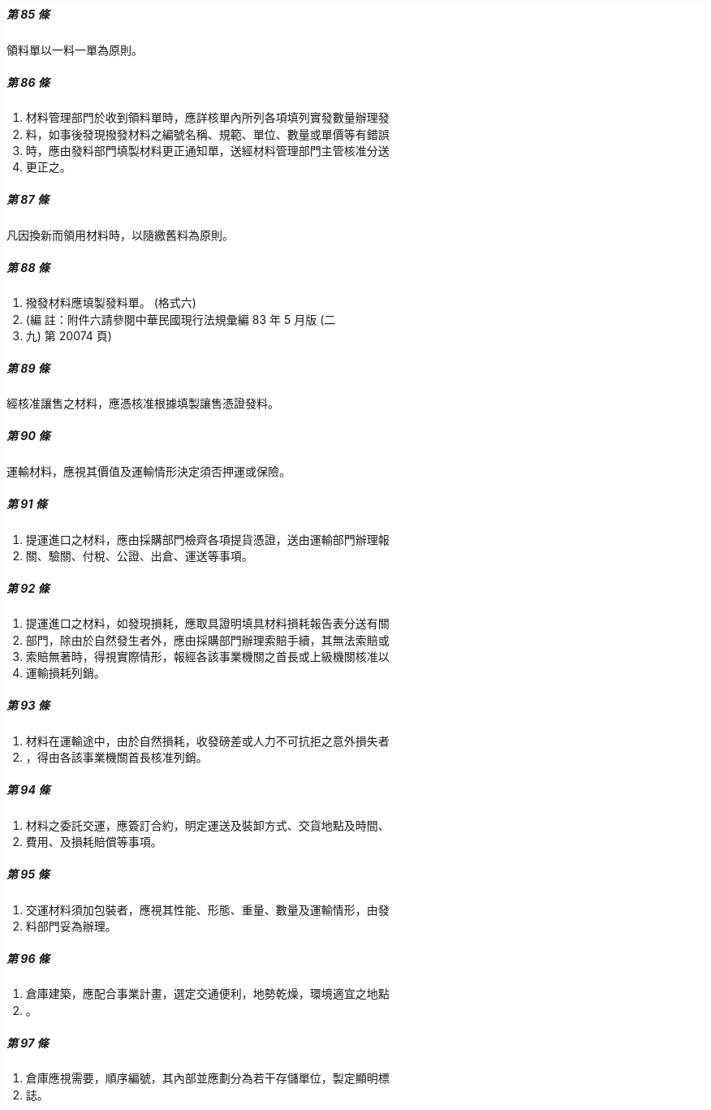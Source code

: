 ##### 第 85 條
領料單以一料一單為原則。

##### 第 86 條
1. 材料管理部門於收到領料單時，應詳核單內所列各項填列實發數量辦理發
1. 料，如事後發現撥發材料之編號名稱、規範、單位、數量或單價等有錯誤
1. 時，應由發料部門填製材料更正通知單，送經材料管理部門主管核准分送
1. 更正之。

##### 第 87 條
凡因換新而領用材料時，以隨繳舊料為原則。

##### 第 88 條
1. 撥發材料應填製發料單。 (格式六)
1.  (編      註：附件六請參閱中華民國現行法規彙編 83 年 5 月版 (二
1.   九) 第 20074 頁)

##### 第 89 條
經核准讓售之材料，應憑核准根據填製讓售憑證發料。

##### 第 90 條
運輸材料，應視其價值及運輸情形決定須否押運或保險。

##### 第 91 條
1. 提運進口之材料，應由採購部門檢齊各項提貨憑證，送由運輸部門辦理報
1. 關、驗關、付稅、公證、出倉、運送等事項。

##### 第 92 條
1. 提運進口之材料，如發現損耗，應取具證明填具材料損耗報告表分送有關
1. 部門，除由於自然發生者外，應由採購部門辦理索賠手續，其無法索賠或
1. 索賠無著時，得視實際情形，報經各該事業機關之首長或上級機關核准以
1. 運輸損耗列銷。

##### 第 93 條
1. 材料在運輸途中，由於自然損耗，收發磅差或人力不可抗拒之意外損失者
1. ，得由各該事業機關首長核准列銷。

##### 第 94 條
1. 材料之委託交運，應簽訂合約，明定運送及裝卸方式、交貨地點及時間、
1. 費用、及損耗賠償等事項。

##### 第 95 條
1. 交運材料須加包裝者，應視其性能、形態、重量、數量及運輸情形，由發
1. 料部門妥為辦理。

##### 第 96 條
1. 倉庫建築，應配合事業計畫，選定交通便利，地勢乾燥，環境適宜之地點
1. 。

##### 第 97 條
1. 倉庫應視需要，順序編號，其內部並應劃分為若干存儲單位，製定顯明標
1. 誌。
